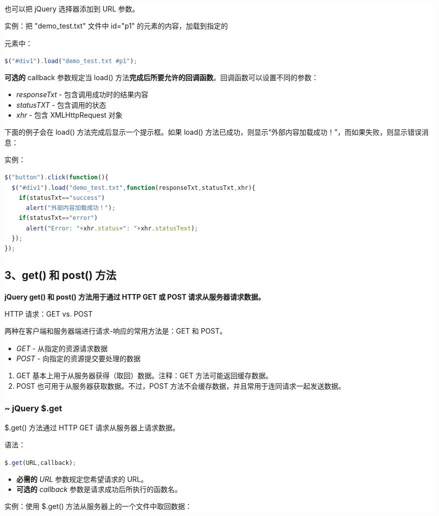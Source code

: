 也可以把 jQuery 选择器添加到 URL 参数。

实例：把 "demo_test.txt" 文件中 id="p1" 的元素的内容，加载到指定的 <div> 元素中：

```js
$("#div1").load("demo_test.txt #p1");
```



**可选的** callback 参数规定当 load() 方法**完成后所要允许的回调函数**。回调函数可以设置不同的参数：

- *responseTxt* - 包含调用成功时的结果内容
- *statusTXT* - 包含调用的状态
- *xhr* - 包含 XMLHttpRequest 对象

下面的例子会在 load() 方法完成后显示一个提示框。如果 load() 方法已成功，则显示“外部内容加载成功！”，而如果失败，则显示错误消息：

实例：

```js
$("button").click(function(){
  $("#div1").load("demo_test.txt",function(responseTxt,statusTxt,xhr){
    if(statusTxt=="success")
      alert("外部内容加载成功！");
    if(statusTxt=="error")
      alert("Error: "+xhr.status+": "+xhr.statusText);
  });
});
```

## 3、get() 和 post() 方法

 **jQuery get() 和 post() 方法用于通过 HTTP GET 或 POST 请求从服务器请求数据。** 

HTTP 请求：GET vs. POST

两种在客户端和服务器端进行请求-响应的常用方法是：GET 和 POST。

- *GET* - 从指定的资源请求数据
- *POST* - 向指定的资源提交要处理的数据

1. GET 基本上用于从服务器获得（取回）数据。注释：GET 方法可能返回缓存数据。
2. POST 也可用于从服务器获取数据。不过，POST 方法不会缓存数据，并且常用于连同请求一起发送数据。

### ~ jQuery $.get

$.get() 方法通过 HTTP GET 请求从服务器上请求数据。

语法：

```js
$.get(URL,callback);
```

- **必需的** *URL* 参数规定您希望请求的 URL。
- **可选的** *callback* 参数是请求成功后所执行的函数名。

实例：使用 $.get() 方法从服务器上的一个文件中取回数据：
